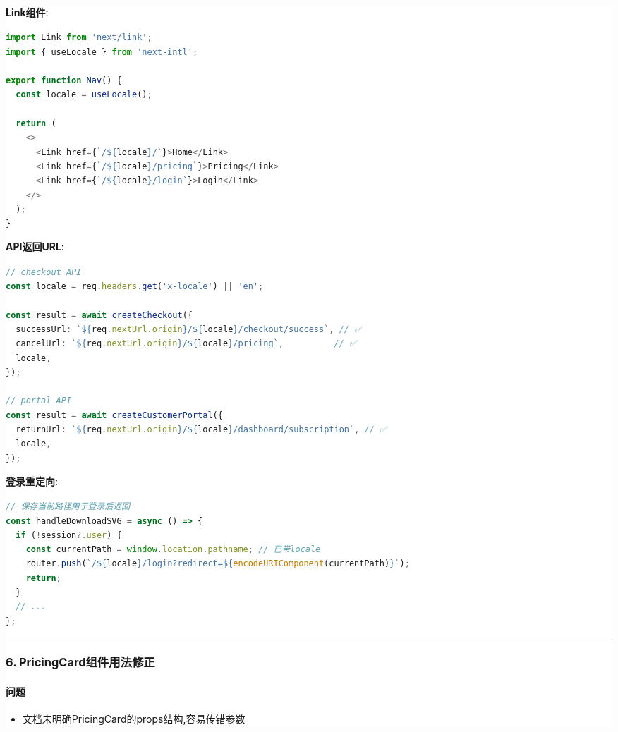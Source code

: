 **Link组件**:
```typescript
import Link from 'next/link';
import { useLocale } from 'next-intl';

export function Nav() {
  const locale = useLocale();
  
  return (
    <>
      <Link href={`/${locale}/`}>Home</Link>
      <Link href={`/${locale}/pricing`}>Pricing</Link>
      <Link href={`/${locale}/login`}>Login</Link>
    </>
  );
}
```

**API返回URL**:
```typescript
// checkout API
const locale = req.headers.get('x-locale') || 'en';

const result = await createCheckout({
  successUrl: `${req.nextUrl.origin}/${locale}/checkout/success`, // ✅
  cancelUrl: `${req.nextUrl.origin}/${locale}/pricing`,          // ✅
  locale,
});

// portal API
const result = await createCustomerPortal({
  returnUrl: `${req.nextUrl.origin}/${locale}/dashboard/subscription`, // ✅
  locale,
});
```

**登录重定向**:
```typescript
// 保存当前路径用于登录后返回
const handleDownloadSVG = async () => {
  if (!session?.user) {
    const currentPath = window.location.pathname; // 已带locale
    router.push(`/${locale}/login?redirect=${encodeURIComponent(currentPath)}`);
    return;
  }
  // ...
};
```

---

### 6. PricingCard组件用法修正

#### 问题
- 文档未明确PricingCard的props结构,容易传错参数
